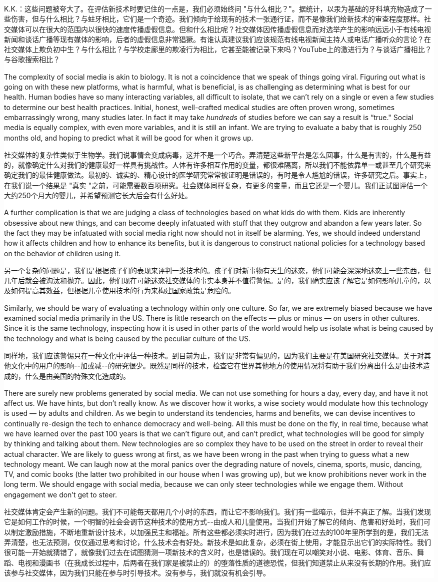 K.K.：这些问题被夸大了。在评估新技术时要记住的一点是，我们必须始终问 "与什么相比？"。据统计，以汞为基础的牙科填充物造成了一些伤害，但与什么相比？与蛀牙相比，它们是一个奇迹。我们倾向于给现有的技术一张通行证，而不是像我们给新技术的审查程度那样。社交媒体可以在很大的范围内以很快的速度传播虚假信息。但和什么相比呢？社交媒体因传播虚假信息而对选举产生的影响远远小于有线电视新闻和谈话广播等现有媒体的影响，后者的虚假信息非常猖獗。有谁认真建议我们应该规范有线电视新闻主持人或电话广播听众的言论？在社交媒体上欺负初中生？与什么相比？与学校走廊里的欺凌行为相比，它甚至能被记录下来吗？YouTube上的激进行为？与谈话广播相比？与谷歌搜索相比？

The complexity of social media is akin to biology. It is not a coincidence that we speak of things going viral. Figuring out what is going on with these new platforms, what is harmful, what is beneficial, is as challenging as determining what is best for our health. Human bodies have so many interacting variables, all difficult to isolate, that we can’t rely on a single or even a few studies to determine our best health practices. Initial, honest, well-crafted medical studies are often proven wrong, sometimes embarrassingly wrong, many studies later. In fact it may take _hundreds_ of studies before we can say a result is “true." Social media is equally complex, with even more variables, and it is still an infant. We are trying to evaluate a baby that is roughly 250 months old, and hoping to predict what it will be good for when it grows up.   

社交媒体的复杂性类似于生物学。我们说事情会变成病毒，这并不是一个巧合。弄清楚这些新平台是怎么回事，什么是有害的，什么是有益的，就像确定什么对我们的健康最好一样具有挑战性。人体有许多相互作用的变量，都很难隔离，所以我们不能依靠单一或甚至几个研究来确定我们的最佳健康做法。最初的、诚实的、精心设计的医学研究常常被证明是错误的，有时是令人尴尬的错误，许多研究之后。事实上，在我们说一个结果是 "真实 "之前，可能需要数百项研究。社会媒体同样复杂，有更多的变量，而且它还是一个婴儿。我们正试图评估一个大约250个月大的婴儿，并希望预测它长大后会有什么好处。

A further complication is that we are judging a class of technologies based on what kids do with them. Kids are inherently obsessive about new things, and can become deeply infatuated with stuff that they outgrow and abandon a few years later. So the fact they may be infatuated with social media right now should not in itself be alarming. Yes, we should indeed understand how it affects children and how to enhance its benefits, but it is dangerous to construct national policies for a technology based on the behavior of children using it.  

另一个复杂的问题是，我们是根据孩子们的表现来评判一类技术的。孩子们对新事物有天生的迷恋，他们可能会深深地迷恋上一些东西，但几年后就会被淘汰和抛弃。因此，他们现在可能迷恋社交媒体的事实本身并不值得警惕。是的，我们确实应该了解它是如何影响儿童的，以及如何提高其效益，但根据儿童使用技术的行为来构建国家政策是危险的。

Similarly, we should be wary of evaluating a technology within only one culture. So far, we are extremely biased because we have examined social media primarily in the US. There is little research on the effects — plus or minus — on users in other cultures. Since it is the same technology, inspecting how it is used in other parts of the world would help us isolate what is being caused by the technology and what is being caused by the peculiar culture of the US.  

同样地，我们应该警惕只在一种文化中评估一种技术。到目前为止，我们是非常有偏见的，因为我们主要是在美国研究社交媒体。关于对其他文化中的用户的影响--加或减--的研究很少。既然是同样的技术，检查它在世界其他地方的使用情况将有助于我们分离出什么是由技术造成的，什么是由美国的特殊文化造成的。

There are surely new problems generated by social media. We can not use something for hours a day, every day, and have it not affect us. We have hints, but don’t really know. As we discover how it works, a wise society would modulate how this technology is used — by adults and children. As we begin to understand its tendencies, harms and benefits, we can devise incentives to continually re-design the tech to enhance democracy and well-being. All this must be done on the fly, in real time, because what we have learned over the past 100 years is that we can’t figure out, and can’t predict, what technologies will be good for simply by thinking and talking about them. New technologies are so complex they have to be used on the street in order to reveal their actual character. We are likely to guess wrong at first, as we have been wrong in the past when trying to guess what a new technology meant. We can laugh now at the moral panics over the degrading nature of novels, cinema, sports, music, dancing, TV, and comic books (the latter two prohibited in our house when I was growing up), but we know prohibitions never work in the long term. We should engage with social media, because we can only steer technologies while we engage them. Without engagement we don’t get to steer.  

社交媒体肯定会产生新的问题。我们不可能每天都用几个小时的东西，而让它不影响我们。我们有一些暗示，但并不真正了解。当我们发现它是如何工作的时候，一个明智的社会会调节这种技术的使用方式--由成人和儿童使用。当我们开始了解它的倾向、危害和好处时，我们可以制定激励措施，不断地重新设计技术，以加强民主和福祉。所有这些都必须实时进行，因为我们在过去的100年里所学到的是，我们无法弄清楚，也无法预测，仅仅通过思考和讨论，什么技术会有好处。新技术是如此复杂，必须在街上使用，才能显示出它们的实际特性。我们很可能一开始就猜错了，就像我们过去在试图猜测一项新技术的含义时，也是错误的。我们现在可以嘲笑对小说、电影、体育、音乐、舞蹈、电视和漫画书（在我成长过程中，后两者在我们家是被禁止的）的堕落性质的道德恐慌，但我们知道禁止从来没有长期的作用。我们应该参与社交媒体，因为我们只能在参与时引导技术。没有参与，我们就没有机会引导。
